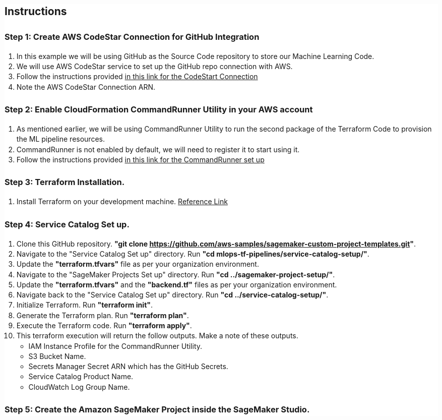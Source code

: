 
## Instructions

### Step 1: Create AWS CodeStar Connection for GitHub Integration

1. In this example we will be using GitHub as the Source Code repository to store our Machine Learning Code.
2. We will use AWS CodeStar service to set up the GitHub repo connection with AWS.
3. Follow the instructions provided [in this link for the CodeStart Connection](https://docs.aws.amazon.com/sagemaker/latest/dg/sagemaker-projects-walkthrough-3rdgit.html#sagemaker-proejcts-walkthrough-connect-3rdgit)
4. Note the AWS CodeStar Connection ARN.
    
### Step 2: Enable CloudFormation CommandRunner Utility in your AWS account

1. As mentioned earlier, we will be using CommandRunner Utility to run the second package of the Terraform Code to provision the ML pipeline resources.
2. CommandRunner is not enabled by default, we will need to register it to start using it.
3. Follow the instructions provided [in this link for the CommandRunner set up](https://aws.amazon.com/premiumsupport/knowledge-center/cloudformation-commandrunner-stack/)

### Step 3: Terraform Installation.
1. Install Terraform on your development machine. [Reference Link](https://learn.hashicorp.com/tutorials/terraform/install-cli)

### Step 4: Service Catalog Set up.
1. Clone this GitHub repository. __"git clone https://github.com/aws-samples/sagemaker-custom-project-templates.git"__.
2. Navigate to the "Service Catalog Set up" directory. Run __"cd mlops-tf-pipelines/service-catalog-setup/"__.
3. Update the __"terraform.tfvars"__ file as per your organization environment.
4. Navigate to the "SageMaker Projects Set up" directory. Run __"cd ../sagemaker-project-setup/"__.
5. Update the __"terraform.tfvars"__  and the __"backend.tf"__ files as per your organization environment.
6. Navigate back to the "Service Catalog Set up" directory. Run __"cd ../service-catalog-setup/"__.
7. Initialize Terraform. Run __"terraform init"__.
8. Generate the Terraform plan. Run __"terraform plan"__.
9. Execute the Terraform code. Run __"terraform apply"__.
10. This terraform execution will return the follow outputs. Make a note of these outputs.
    - IAM Instance Profile for the CommandRunner Utility.
    - S3 Bucket Name.
    - Secrets Manager Secret ARN which has the GitHub Secrets.
    - Service Catalog Product Name.
    - CloudWatch Log Group Name.

### Step 5: Create the Amazon SageMaker Project inside the SageMaker Studio.
